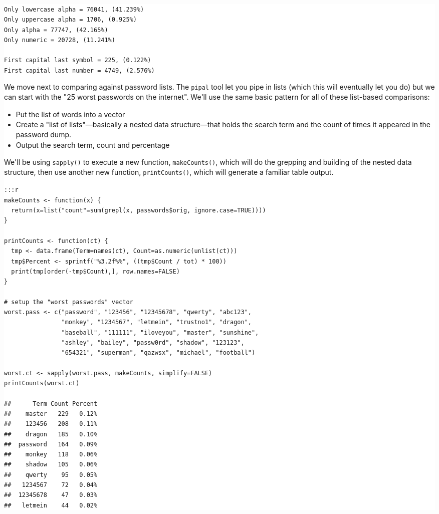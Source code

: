 	Only lowercase alpha = 76041, (41.239%)
	Only uppercase alpha = 1706, (0.925%)
	Only alpha = 77747, (42.165%)
	Only numeric = 20728, (11.241%)

	First capital last symbol = 225, (0.122%)
	First capital last number = 4749, (2.576%)

We move next to comparing against password lists. The `pipal` tool let you pipe in lists (which this will eventually let you do) but we can start with the "25 worst passwords on the internet". We'll use the same basic pattern for all of these list-based comparisons:

- Put the list of words into a vector
- Create a "list of lists"&mdash;basically a nested data structure&mdash;that holds the search term and the count of times it appeared in the password dump.
- Output the search term, count and percentage

We'll be using `sapply()` to execute a new function, `makeCounts()`, which will do the grepping and building of the nested data structure, then use another new function, `printCounts()`, which will generate a familiar table output.

	:::r
	makeCounts <- function(x) {
	  return(x=list("count"=sum(grepl(x, passwords$orig, ignore.case=TRUE))))  
	}

	printCounts <- function(ct) {
	  tmp <- data.frame(Term=names(ct), Count=as.numeric(unlist(ct)))
	  tmp$Percent <- sprintf("%3.2f%%", ((tmp$Count / tot) * 100))
	  print(tmp[order(-tmp$Count),], row.names=FALSE)
	}

	# setup the "worst passwords" vector
	worst.pass <- c("password", "123456", "12345678", "qwerty", "abc123", 
	                "monkey", "1234567", "letmein", "trustno1", "dragon", 
	                "baseball", "111111", "iloveyou", "master", "sunshine", 
	                "ashley", "bailey", "passw0rd", "shadow", "123123", 
	                "654321", "superman", "qazwsx", "michael", "football")

	worst.ct <- sapply(worst.pass, makeCounts, simplify=FALSE)
	printCounts(worst.ct)

	##      Term Count Percent
	##    master   229   0.12%
	##    123456   208   0.11%
	##    dragon   185   0.10%
	##  password   164   0.09%
	##    monkey   118   0.06%
	##    shadow   105   0.06%
	##    qwerty    95   0.05%
	##   1234567    72   0.04%
	##  12345678    47   0.03%
	##   letmein    44   0.02%